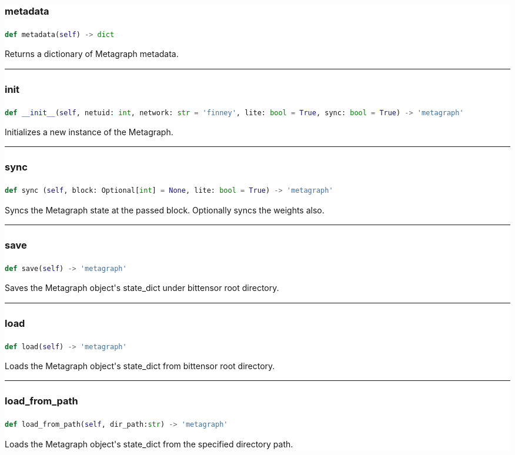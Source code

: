### metadata
```python
def metadata(self) -> dict
```
Returns a dictionary of Metagraph metadata.

---
### __init__
```python
def __init__(self, netuid: int, network: str = 'finney', lite: bool = True, sync: bool = True) -> 'metagraph'
```
Initializes a new instance of the Metagraph.

---
### sync
```python
def sync (self, block: Optional[int] = None, lite: bool = True) -> 'metagraph'
```
Syncs the Metagraph state at the passed block. Optionally syncs the weights also.

---
### save
```python
def save(self) -> 'metagraph'
```
Saves the Metagraph object's state_dict under bittensor root directory.

---
### load
```python
def load(self) -> 'metagraph'
```
Loads the Metagraph object's state_dict from bittensor root directory.

---
### load_from_path
```python
def load_from_path(self, dir_path:str) -> 'metagraph'
```
Loads the Metagraph object's state_dict from the specified directory path.




</Accordion>
